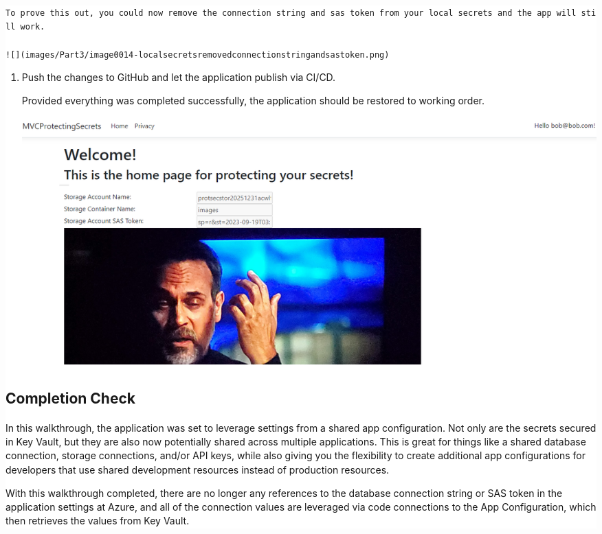     To prove this out, you could now remove the connection string and sas token from your local secrets and the app will still work.

    ![](images/Part3/image0014-localsecretsremovedconnectionstringandsastoken.png)  

1. Push the changes to GitHub and let the application publish via CI/CD.

    Provided everything was completed successfully, the application should be restored to working order.

    ![](images/Part3/image0015-appconfigurationtokeyvaultworking.png)  

## Completion Check

In this walkthrough, the application was set to leverage settings from a shared app configuration.  Not only are the secrets secured in Key Vault, but they are also now potentially shared across multiple applications.  This is great for things like a shared database connection, storage connections, and/or API keys, while also giving you the flexibility to create additional app configurations for developers that use shared development resources instead of production resources.

With this walkthrough completed, there are no longer any references to the database connection string or SAS token in the application settings at Azure, and all of the connection values are leveraged via code connections to the App Configuration, which then retrieves the values from Key Vault.
